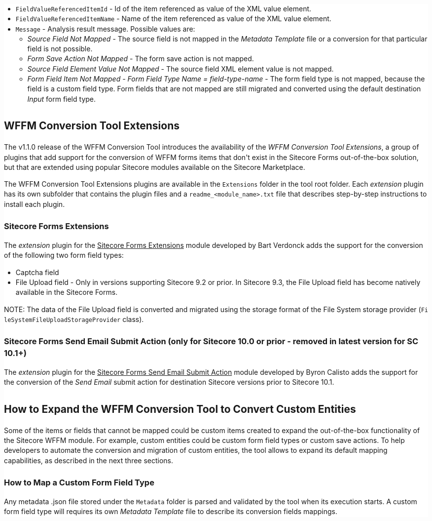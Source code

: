 - `FieldValueReferencedItemId` - Id of the item referenced as value of the XML value element.
- `FieldValueReferencedItemName` - Name of the item referenced as value of the XML value element.
- `Message` - Analysis result message. Possible values are:
    - *Source Field Not Mapped* - The source field is not mapped in the *Metadata Template* file or a conversion for that particular field is not possible.
    - *Form Save Action Not Mapped* - The form save action is not mapped.
    - *Source Field Element Value Not Mapped* - The source field XML element value is not mapped.
    - *Form Field Item Not Mapped - Form Field Type Name = field-type-name* - The form field type is not mapped, because the field is a custom field type. Form fields that are not mapped are still migrated and converted using the default destination *Input* form field type. 

## WFFM Conversion Tool Extensions
The v1.1.0 release of the WFFM Conversion Tool introduces the availability of the *WFFM Conversion Tool Extensions*, a group of plugins that add support for the conversion of WFFM forms items that don't exist in the Sitecore Forms out-of-the-box solution, but that are extended using popular Sitecore modules available on the Sitecore Marketplace.

The WFFM Conversion Tool Extensions plugins are available in the `Extensions` folder in the tool root folder. Each *extension* plugin has its own subfolder that contains the plugin files and a `readme_<module_name>.txt` file that describes step-by-step instructions to install each plugin. 

### Sitecore Forms Extensions
The *extension* plugin for the [Sitecore Forms Extensions](https://github.com/bartverdonck/Sitecore-Forms-Extensions) module developed by Bart Verdonck adds the support for the conversion of the following two form field types:
- Captcha field
- File Upload field - Only in versions supporting Sitecore 9.2 or prior. In Sitecore 9.3, the File Upload field has become natively available in the Sitecore Forms.

NOTE: The data of the File Upload field is converted and migrated using the storage format of the File System storage provider (`FileSystemFileUploadStorageProvider` class).

### Sitecore Forms Send Email Submit Action (only for Sitecore 10.0 or prior - removed in latest version for SC 10.1+)
The *extension* plugin for the [Sitecore Forms Send Email Submit Action](https://marketplace.sitecore.net/Modules/S/Sitecore_Forms_Send_Email_Submit_Action.aspx) module developed by Byron Calisto adds the support for the conversion of the *Send Email* submit action for destination Sitecore versions prior to Sitecore 10.1.

## How to Expand the WFFM Conversion Tool to Convert Custom Entities
Some of the items or fields that cannot be mapped could be custom items created to expand the out-of-the-box functionality of the Sitecore WFFM module. For example, custom entities could be custom form field types or custom save actions. To help developers to automate the conversion and migration of custom entities, the tool allows to expand its default mapping capabilities, as described in the next three sections.

### How to Map a Custom Form Field Type
Any metadata .json file stored under the `Metadata` folder is parsed and validated by the tool when its execution starts. A custom form field type will requires its own *Metadata Template* file to describe its conversion fields mappings.

